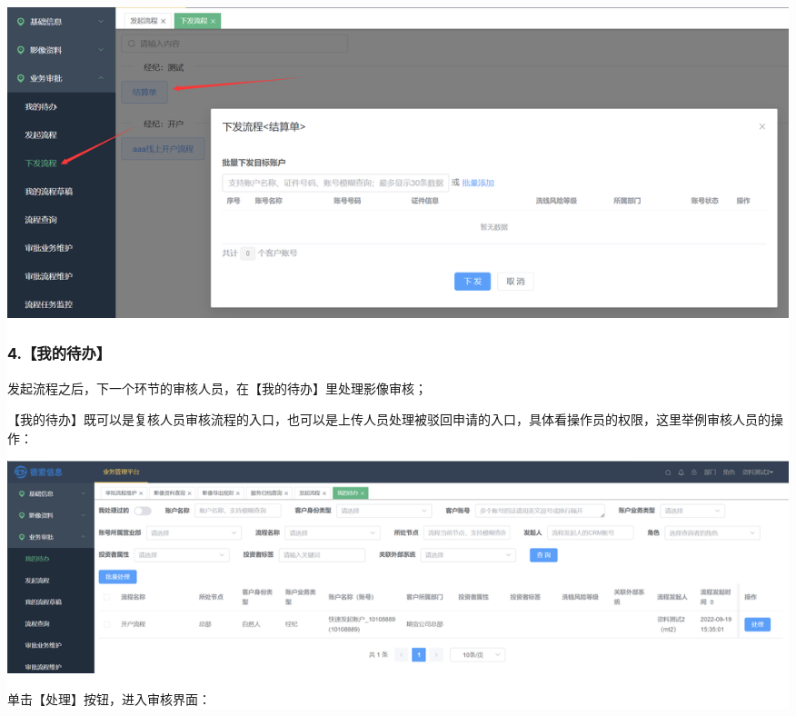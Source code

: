 ![descript](./oa-media/image58.png)

###  **4.【我的待办】**

发起流程之后，下一个环节的审核人员，在【我的待办】里处理影像审核；

【我的待办】既可以是复核人员审核流程的入口，也可以是上传人员处理被驳回申请的入口，具体看操作员的权限，这里举例审核人员的操作：

![descript](./oa-media/image59.png)

单击【处理】按钮，进入审核界面：
